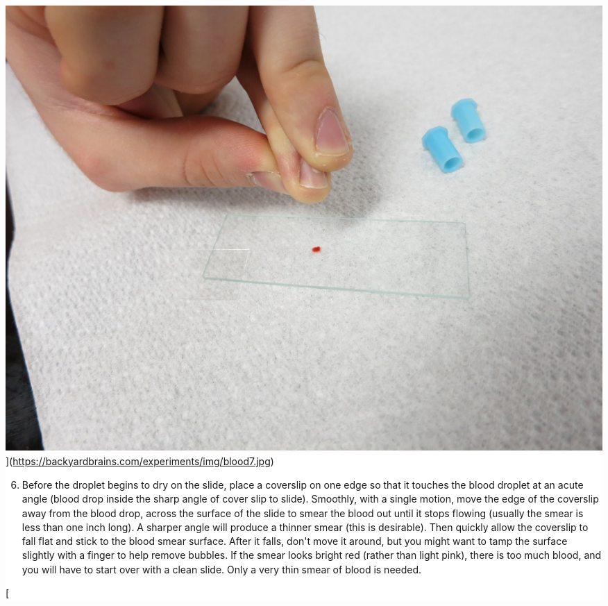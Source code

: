 ![](./img/blood7.jpg)](https://backyardbrains.com/experiments/img/blood7.jpg)

  6. Before the droplet begins to dry on the slide, place a coverslip on one edge so that it touches the blood droplet at an acute angle (blood drop inside the sharp angle of cover slip to slide). Smoothly, with a single motion, move the edge of the coverslip away from the blood drop, across the surface of the slide to smear the blood out until it stops flowing (usually the smear is less than one inch long). A sharper angle will produce a thinner smear (this is desirable). Then quickly allow the coverslip to fall flat and stick to the blood smear surface. After it falls, don't move it around, but you might want to tamp the surface slightly with a finger to help remove bubbles. If the smear looks bright red (rather than light pink), there is too much blood, and you will have to start over with a clean slide. Only a very thin smear of blood is needed. 

[